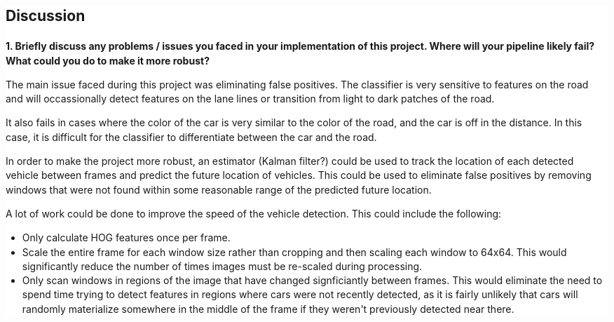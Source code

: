 
## Discussion

**1. Briefly discuss any problems / issues you faced in your implementation of this project.  Where will your pipeline likely fail?  What could you do to make it more robust?**


The main issue faced during this project was eliminating false positives. The classifier is very sensitive to features on the road and will occassionally detect features on the lane lines or transition from light to dark patches of the road.

It also fails in cases where the color of the car is very similar to the color of the road, and the car is off in the distance. In this case, it is difficult for the classifier to differentiate between the car and the road.

In order to make the project more robust, an estimator (Kalman filter?) could be used to track the location of each detected vehicle between frames and predict the future location of vehicles. This could be used to eliminate false positives by removing windows that were not found within some reasonable range of the predicted future location.

A lot of work could be done to improve the speed of the vehicle detection. This could include the following:
* Only calculate HOG features once per frame.
* Scale the entire frame for each window size rather than cropping and then scaling each window to 64x64. This would significantly reduce the number of times images must be re-scaled during processing.
* Only scan windows in regions of the image that have changed signficiantly between frames. This would eliminate the need to spend time trying to detect features in regions where cars were not recently detected, as it is fairly unlikely that cars will randomly materialize somewhere in the middle of the frame if they weren't previously detected near there. 


```python

```
